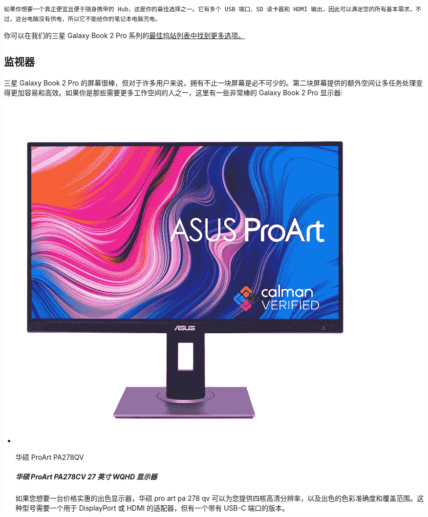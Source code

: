     如果你想要一个真正便宜且便于随身携带的 Hub，这是你的最佳选择之一。它有多个 USB 端口、SD 读卡器和 HDMI 输出，因此可以满足您的所有基本需求。不过，这台电脑没有供电，所以它不能给你的笔记本电脑充电。

你可以在我们的三星 Galaxy Book 2 Pro 系列的[最佳坞站列表中找到更多选项。](https://www.xda-developers.com/best-samsung-galaxy-book-2-pro-series-docks/)

## 监视器

三星 Galaxy Book 2 Pro 的屏幕很棒，但对于许多用户来说，拥有不止一块屏幕是必不可少的。第二块屏幕提供的额外空间让多任务处理变得更加容易和高效。如果你是那些需要更多工作空间的人之一，这里有一些非常棒的 Galaxy Book 2 Pro 显示器:

*   <picture>![The Asus ProArt PA278QV is a great option if you want a great monitor that's not overly expensive. It comes in Quad HD resolution and the panel covers 100% of sRGB and Rec. 709, plus it has a Delta E < 2, so color reproduction is great. It also has a wide degree of adjustment and multiple inputs, all for a little over $300\. There is also a model with USB-C that's a bit more expensive.](img/accd033aa7bee25a929975ead78344fc.png)</picture>

    华硕 ProArt PA278QV

    ##### 华硕 ProArt PA278CV 27 英寸 WQHD 显示器

    如果您想要一台价格实惠的出色显示器，华硕 pro art pa 278 qv 可以为您提供四核高清分辨率，以及出色的色彩准确度和覆盖范围。这种型号需要一个用于 DisplayPort 或 HDMI 的适配器，但有一个带有 USB-C 端口的版本。
